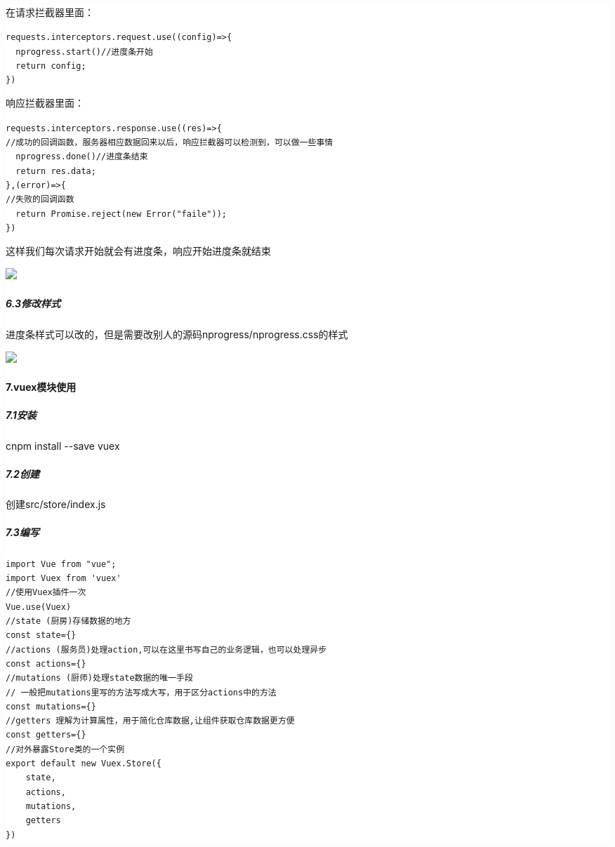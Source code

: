 在请求拦截器里面：

```JS
requests.interceptors.request.use((config)=>{
  nprogress.start()//进度条开始
  return config;
})
```

响应拦截器里面：

```JS
requests.interceptors.response.use((res)=>{
//成功的回调函数，服务器相应数据回来以后，响应拦截器可以检测到，可以做一些事情
  nprogress.done()//进度条结束
  return res.data;
},(error)=>{
//失败的回调函数
  return Promise.reject(new Error("faile"));
})
```

这样我们每次请求开始就会有进度条，响应开始进度条就结束



![](https://picture-feng.oss-cn-chengdu.aliyuncs.com/img/image-20211218183314480.png?Expires=1648294820&OSSAccessKeyId=TMP.3KenrcyiqGHLSpA8a4o6pxq62WdjmtMBWqjQkhTY3AiQnZPVQ7SAyb3yyH4zayA2KiiRu4vahzDgYcRdVukAo4fMwJ1QJN&Signature=KWFDFnQkZSeDXJebVK8DlBZntcI%3D)

##### 6.3修改样式

进度条样式可以改的，但是需要改别人的源码nprogress/nprogress.css的样式

![](https://picture-feng.oss-cn-chengdu.aliyuncs.com/img/image-20211218183849675.png?Expires=1648294887&OSSAccessKeyId=TMP.3KenrcyiqGHLSpA8a4o6pxq62WdjmtMBWqjQkhTY3AiQnZPVQ7SAyb3yyH4zayA2KiiRu4vahzDgYcRdVukAo4fMwJ1QJN&Signature=bf65Pxjhopv8IXGk8aThsHayGv0%3D)

#### 7.vuex模块使用

##### 7.1安装

cnpm install --save vuex

##### 7.2创建

创建src/store/index.js

##### 7.3编写

```JS
import Vue from "vue";
import Vuex from 'vuex'
//使用Vuex插件一次
Vue.use(Vuex)
//state (厨房)存储数据的地方
const state={}
//actions (服务员)处理action,可以在这里书写自己的业务逻辑，也可以处理异步
const actions={}
//mutations (厨师)处理state数据的唯一手段
// 一般把mutations里写的方法写成大写，用于区分actions中的方法
const mutations={}
//getters 理解为计算属性，用于简化仓库数据,让组件获取仓库数据更方便
const getters={}
//对外暴露Store类的一个实例
export default new Vuex.Store({
    state,
    actions,
    mutations,
    getters
})
```
